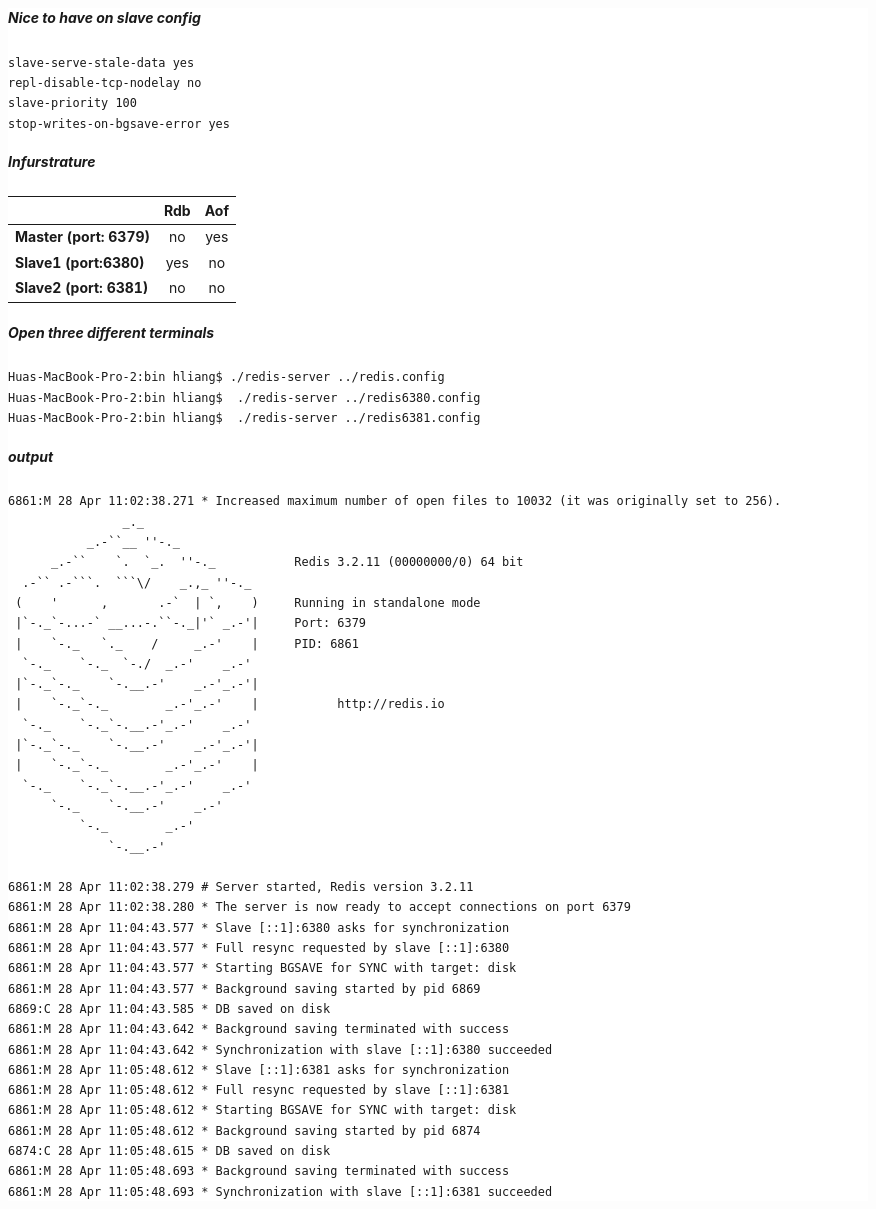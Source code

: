 ##### Nice to have on slave config

```shell
slave-serve-stale-data yes
repl-disable-tcp-nodelay no
slave-priority 100
stop-writes-on-bgsave-error yes
```

##### Infurstrature

|                         | Rdb  | Aof  |
| ----------------------- | :--: | :--: |
| **Master (port: 6379)** |  no  | yes  |
| **Slave1 (port:6380)**  | yes  |  no  |
| **Slave2 (port: 6381)** |  no  |  no  |

##### Open three different terminals

```
Huas-MacBook-Pro-2:bin hliang$ ./redis-server ../redis.config
Huas-MacBook-Pro-2:bin hliang$  ./redis-server ../redis6380.config
Huas-MacBook-Pro-2:bin hliang$  ./redis-server ../redis6381.config
```

##### output

```
6861:M 28 Apr 11:02:38.271 * Increased maximum number of open files to 10032 (it was originally set to 256).
                _._                                                  
           _.-``__ ''-._                                             
      _.-``    `.  `_.  ''-._           Redis 3.2.11 (00000000/0) 64 bit
  .-`` .-```.  ```\/    _.,_ ''-._                                   
 (    '      ,       .-`  | `,    )     Running in standalone mode
 |`-._`-...-` __...-.``-._|'` _.-'|     Port: 6379
 |    `-._   `._    /     _.-'    |     PID: 6861
  `-._    `-._  `-./  _.-'    _.-'                                   
 |`-._`-._    `-.__.-'    _.-'_.-'|                                  
 |    `-._`-._        _.-'_.-'    |           http://redis.io        
  `-._    `-._`-.__.-'_.-'    _.-'                                   
 |`-._`-._    `-.__.-'    _.-'_.-'|                                  
 |    `-._`-._        _.-'_.-'    |                                  
  `-._    `-._`-.__.-'_.-'    _.-'                                   
      `-._    `-.__.-'    _.-'                                       
          `-._        _.-'                                           
              `-.__.-'                                               

6861:M 28 Apr 11:02:38.279 # Server started, Redis version 3.2.11
6861:M 28 Apr 11:02:38.280 * The server is now ready to accept connections on port 6379
6861:M 28 Apr 11:04:43.577 * Slave [::1]:6380 asks for synchronization
6861:M 28 Apr 11:04:43.577 * Full resync requested by slave [::1]:6380
6861:M 28 Apr 11:04:43.577 * Starting BGSAVE for SYNC with target: disk
6861:M 28 Apr 11:04:43.577 * Background saving started by pid 6869
6869:C 28 Apr 11:04:43.585 * DB saved on disk
6861:M 28 Apr 11:04:43.642 * Background saving terminated with success
6861:M 28 Apr 11:04:43.642 * Synchronization with slave [::1]:6380 succeeded
6861:M 28 Apr 11:05:48.612 * Slave [::1]:6381 asks for synchronization
6861:M 28 Apr 11:05:48.612 * Full resync requested by slave [::1]:6381
6861:M 28 Apr 11:05:48.612 * Starting BGSAVE for SYNC with target: disk
6861:M 28 Apr 11:05:48.612 * Background saving started by pid 6874
6874:C 28 Apr 11:05:48.615 * DB saved on disk
6861:M 28 Apr 11:05:48.693 * Background saving terminated with success
6861:M 28 Apr 11:05:48.693 * Synchronization with slave [::1]:6381 succeeded
```
